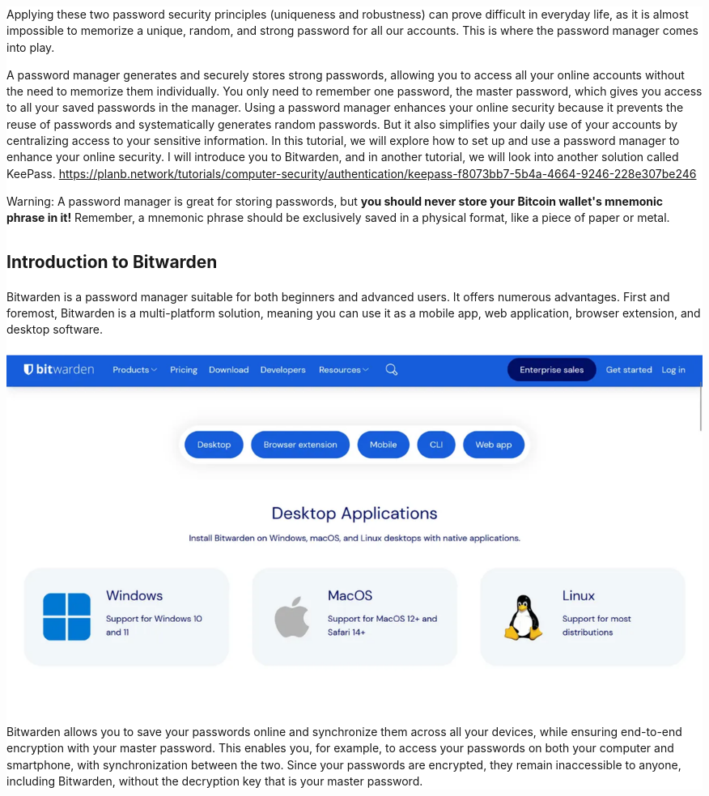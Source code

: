 Applying these two password security principles (uniqueness and robustness) can prove difficult in everyday life, as it is almost impossible to memorize a unique, random, and strong password for all our accounts. This is where the password manager comes into play.

A password manager generates and securely stores strong passwords, allowing you to access all your online accounts without the need to memorize them individually. You only need to remember one password, the master password, which gives you access to all your saved passwords in the manager. Using a password manager enhances your online security because it prevents the reuse of passwords and systematically generates random passwords. But it also simplifies your daily use of your accounts by centralizing access to your sensitive information.
In this tutorial, we will explore how to set up and use a password manager to enhance your online security. I will introduce you to Bitwarden, and in another tutorial, we will look into another solution called KeePass.
https://planb.network/tutorials/computer-security/authentication/keepass-f8073bb7-5b4a-4664-9246-228e307be246

Warning: A password manager is great for storing passwords, but **you should never store your Bitcoin wallet's mnemonic phrase in it!** Remember, a mnemonic phrase should be exclusively saved in a physical format, like a piece of paper or metal.

## Introduction to Bitwarden

Bitwarden is a password manager suitable for both beginners and advanced users. It offers numerous advantages. First and foremost, Bitwarden is a multi-platform solution, meaning you can use it as a mobile app, web application, browser extension, and desktop software.
![BITWARDEN](assets/notext/01.webp)
Bitwarden allows you to save your passwords online and synchronize them across all your devices, while ensuring end-to-end encryption with your master password. This enables you, for example, to access your passwords on both your computer and smartphone, with synchronization between the two. Since your passwords are encrypted, they remain inaccessible to anyone, including Bitwarden, without the decryption key that is your master password.
